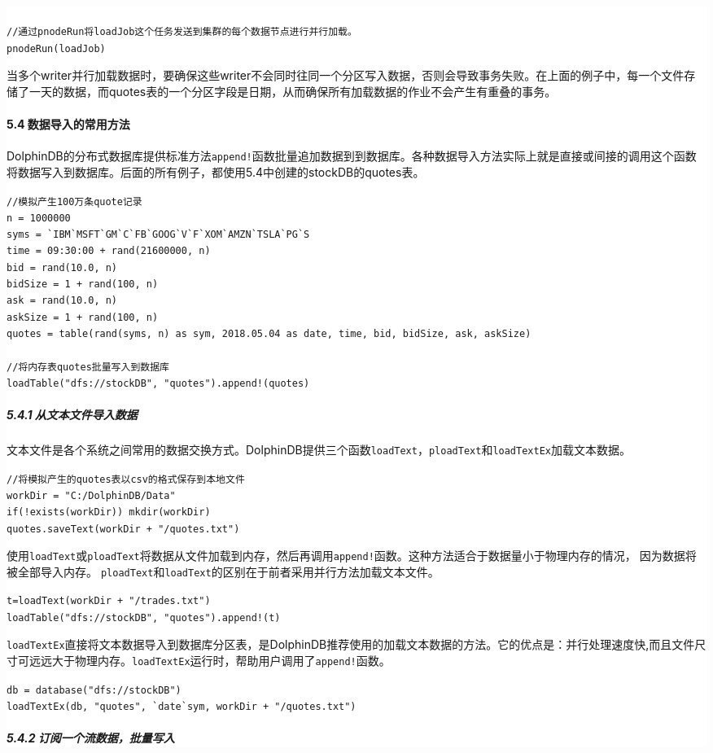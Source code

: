 ```

//通过pnodeRun将loadJob这个任务发送到集群的每个数据节点进行并行加载。
pnodeRun(loadJob)
```
当多个writer并行加载数据时，要确保这些writer不会同时往同一个分区写入数据，否则会导致事务失败。在上面的例子中，每一个文件存储了一天的数据，而quotes表的一个分区字段是日期，从而确保所有加载数据的作业不会产生有重叠的事务。

#### 5.4 数据导入的常用方法

DolphinDB的分布式数据库提供标准方法`append!`函数批量追加数据到到数据库。各种数据导入方法实际上就是直接或间接的调用这个函数将数据写入到数据库。后面的所有例子，都使用5.4中创建的stockDB的quotes表。

```
//模拟产生100万条quote记录
n = 1000000
syms = `IBM`MSFT`GM`C`FB`GOOG`V`F`XOM`AMZN`TSLA`PG`S
time = 09:30:00 + rand(21600000, n)
bid = rand(10.0, n)
bidSize = 1 + rand(100, n)
ask = rand(10.0, n)
askSize = 1 + rand(100, n)
quotes = table(rand(syms, n) as sym, 2018.05.04 as date, time, bid, bidSize, ask, askSize)

//将内存表quotes批量写入到数据库
loadTable("dfs://stockDB", "quotes").append!(quotes)
```

##### 5.4.1 从文本文件导入数据

文本文件是各个系统之间常用的数据交换方式。DolphinDB提供三个函数`loadText`，`ploadText`和`loadTextEx`加载文本数据。

```
//将模拟产生的quotes表以csv的格式保存到本地文件
workDir = "C:/DolphinDB/Data"
if(!exists(workDir)) mkdir(workDir)
quotes.saveText(workDir + "/quotes.txt")
```

使用`loadText`或`ploadText`将数据从文件加载到内存，然后再调用`append!`函数。这种方法适合于数据量小于物理内存的情况， 因为数据将被全部导入内存。 `ploadText`和`loadText`的区别在于前者采用并行方法加载文本文件。

```
t=loadText(workDir + "/trades.txt")
loadTable("dfs://stockDB", "quotes").append!(t)
```

`loadTextEx`直接将文本数据导入到数据库分区表，是DolphinDB推荐使用的加载文本数据的方法。它的优点是：并行处理速度快,而且文件尺寸可远远大于物理内存。`loadTextEx`运行时，帮助用户调用了`append!`函数。

```
db = database("dfs://stockDB")
loadTextEx(db, "quotes", `date`sym, workDir + "/quotes.txt")
```

##### 5.4.2 订阅一个流数据，批量写入
